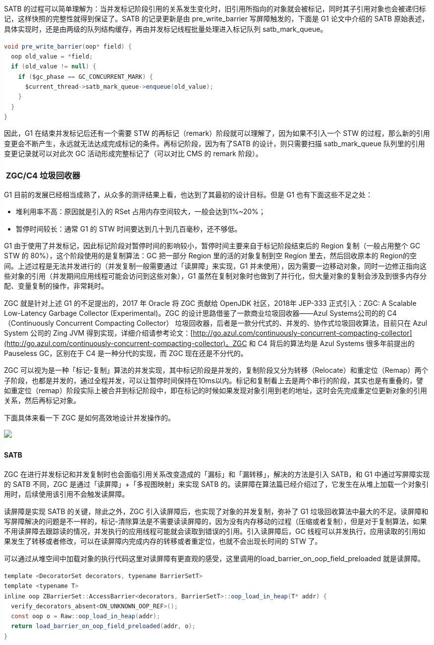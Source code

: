 SATB 的过程可以简单理解为：当并发标记阶段引用的关系发生变化时，旧引用所指向的对象就会被标记，同时其子引用对象也会被递归标记，这样快照的完整性就得到保证了。SATB 的记录更新是由 pre_write_barrier 写屏障触发的，下面是 G1 论文中介绍的 SATB 原始表述，具体实现时，还是由两级的队列结构缓存，再由并发标记线程批量处理进入标记队列 satb_mark_queue。

```java
void pre_write_barrier(oop* field) {  
  oop old_value = *field;  
  if (old_value != null) {  
    if ($gc_phase == GC_CONCURRENT_MARK) {
      $current_thread->satb_mark_queue->enqueue(old_value);  
    }  
  }  
}
```

因此，G1 在结束并发标记后还有一个需要 STW 的再标记（remark）阶段就可以理解了，因为如果不引入一个 STW 的过程，那么新的引用变更会不断产生，永远就无法达成完成标记的条件。再标记阶段，因为有了SATB 的设计，则只需要扫描 satb_mark_queue 队列里的引用变更记录就可以对此次 GC 活动形成完整标记了（可以对比 CMS 的 remark 阶段）。

###  ZGC/C4 垃圾回收器
G1 目前的发展已经相当成熟了，从众多的测评结果上看，也达到了其最初的设计目标。但是 G1 也有下面这些不足之处：

- 堆利用率不高：原因就是引入的 RSet 占用内存空间较大，一般会达到1%~20%；

- 暂停时间较长：通常 G1 的 STW 时间要达到几十到几百毫秒，还不够低。

G1 由于使用了并发标记，因此标记阶段对暂停时间的影响较小，暂停时间主要来自于标记阶段结束后的 Region 复制（一般占用整个 GC STW 的 80%），这个阶段使用的是复制算法：GC 把一部分 Region 里的活的对象复制到空 Region 里去，然后回收原本的 Region的空间。上述过程是无法并发进行的（并发复制一般需要通过「读屏障」来实现，G1 并未使用），因为需要一边移动对象，同时一边修正指向这些对象的引用（并发期间应用线程可能会访问到这些对象），G1 虽然在复制对象时也做到了并行化，但大量对象的复制会涉及到很多内存分配、变量复制的操作，非常耗时。

ZGC 就是针对上述 G1 的不足提出的，2017 年 Oracle 将 ZGC 贡献给 OpenJDK 社区，2018年 JEP-333 正式引入：ZGC: A Scalable Low-Latency Garbage Collector (Experimental)。ZGC 的设计思路借鉴了一款商业垃圾回收器——Azul Systems公司的的 C4（Continuously Concurrent Compacting Collector） 垃圾回收器，后者是一款分代式的、并发的、协作式垃圾回收算法，目前只在 Azul System 公司的 Zing JVM 得到实现，详细介绍请参考论文：[http://go.azul.com/continuously-concurrent-compacting-collector](http://go.azul.com/continuously-concurrent-compacting-collector)。ZGC 和 C4 背后的算法均是 Azul Systems 很多年前提出的 Pauseless GC，区别在于 C4 是一种分代的实现，而 ZGC 现在还是不分代的。

ZGC 可以视为是一种「标记-复制」算法的并发实现，其中标记阶段是并发的，复制阶段又分为转移（Relocate）和重定位（Remap）两个子阶段，也都是并发的，通过全程并发，可以让暂停时间保持在10ms以内。标记和复制看上去是两个串行的阶段，其实也是有重叠的，譬如重定位（remap）阶段实际上被合并到标记阶段中，即在标记的时候如果发现对象引用到老的地址，这时会先完成重定位更新对象的引用关系，然后再标记对象。

下面具体来看一下 ZGC 是如何高效地设计并发操作的。

![](https://cdn.nlark.com/yuque/0/2020/webp/2186248/1605941937888-b07a049a-cd72-4f29-ad18-6c655a3d52bb.webp#averageHue=%23efefef&height=240&id=hK1yv&originHeight=320&originWidth=1080&originalType=binary&ratio=1&rotation=0&showTitle=false&size=0&status=done&style=none&title=&width=810)

#### SATB
ZGC 在进行并发标记和并发复制时也会面临引用关系改变造成的「漏标」和「漏转移」，解决的方法是引入 SATB，和 G1 中通过写屏障实现的 SATB 不同，ZGC 是通过「读屏障」+「多视图映射」来实现 SATB 的。读屏障在算法篇已经介绍过了，它发生在从堆上加载一个对象引用时，后续使用该引用不会触发读屏障。

读屏障是实现 SATB 的关键，除此之外，ZGC 引入读屏障后，也实现了对象的并发复制，弥补了 G1 垃圾回收算法中最大的不足。读屏障和写屏障解决的问题是不一样的，标记-清除算法是不需要读读屏障的，因为没有内存移动的过程（压缩或者复制），但是对于复制算法，如果不用读屏障去跟踪读的情况，并发执行的应用线程可能就会读取到错误的引用。引入读屏障后，GC 线程可以并发执行，应用读取的引用如果发生了转移或者修改，可以在读屏障内完成内存的转移或者重定位，也就不会出现长时间的 STW 了。

可以通过从堆空间中加载对象的执行代码这里对读屏障有更直观的感受，这里调用的load_barrier_on_oop_field_preloaded 就是读屏障。
```java
template <DecoratorSet decorators, typename BarrierSetT>
template <typename T>
inline oop ZBarrierSet::AccessBarrier<decorators, BarrierSetT>::oop_load_in_heap(T* addr) {
  verify_decorators_absent<ON_UNKNOWN_OOP_REF>();
  const oop o = Raw::oop_load_in_heap(addr);
  return load_barrier_on_oop_field_preloaded(addr, o);
}
```
